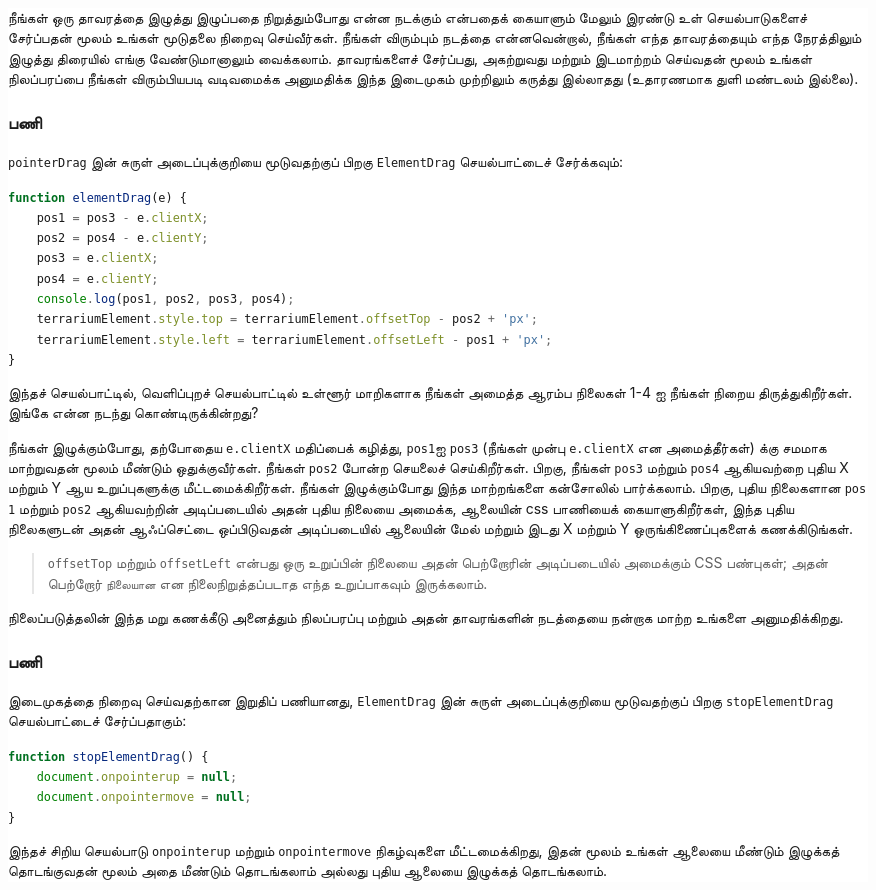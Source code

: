 நீங்கள் ஒரு தாவரத்தை இழுத்து இழுப்பதை நிறுத்தும்போது என்ன நடக்கும் என்பதைக் கையாளும் மேலும் இரண்டு உள் செயல்பாடுகளைச் சேர்ப்பதன் மூலம் உங்கள் மூடுதலை நிறைவு செய்வீர்கள். நீங்கள் விரும்பும் நடத்தை என்னவென்றால், நீங்கள் எந்த தாவரத்தையும் எந்த நேரத்திலும் இழுத்து திரையில் எங்கு வேண்டுமானாலும் வைக்கலாம். தாவரங்களைச் சேர்ப்பது, அகற்றுவது மற்றும் இடமாற்றம் செய்வதன் மூலம் உங்கள் நிலப்பரப்பை நீங்கள் விரும்பியபடி வடிவமைக்க அனுமதிக்க இந்த இடைமுகம் முற்றிலும் கருத்து இல்லாதது (உதாரணமாக துளி மண்டலம் இல்லை).

### பணி

`pointerDrag` இன் சுருள் அடைப்புக்குறியை மூடுவதற்குப் பிறகு `ElementDrag` செயல்பாட்டைச் சேர்க்கவும்:

```javascript
function elementDrag(e) {
	pos1 = pos3 - e.clientX;
	pos2 = pos4 - e.clientY;
	pos3 = e.clientX;
	pos4 = e.clientY;
	console.log(pos1, pos2, pos3, pos4);
	terrariumElement.style.top = terrariumElement.offsetTop - pos2 + 'px';
	terrariumElement.style.left = terrariumElement.offsetLeft - pos1 + 'px';
}
```
இந்தச் செயல்பாட்டில், வெளிப்புறச் செயல்பாட்டில் உள்ளூர் மாறிகளாக நீங்கள் அமைத்த ஆரம்ப நிலைகள் 1-4 ஐ நீங்கள் நிறைய திருத்துகிறீர்கள். இங்கே என்ன நடந்து கொண்டிருக்கின்றது?

நீங்கள் இழுக்கும்போது, தற்போதைய `e.clientX` மதிப்பைக் கழித்து, `pos1`ஐ `pos3` (நீங்கள் முன்பு `e.clientX` என அமைத்தீர்கள்) க்கு சமமாக மாற்றுவதன் மூலம் மீண்டும் ஒதுக்குவீர்கள். நீங்கள் `pos2` போன்ற செயலைச் செய்கிறீர்கள். பிறகு, நீங்கள் `pos3` மற்றும் `pos4` ஆகியவற்றை புதிய X மற்றும் Y ஆய உறுப்புகளுக்கு மீட்டமைக்கிறீர்கள். நீங்கள் இழுக்கும்போது இந்த மாற்றங்களை கன்சோலில் பார்க்கலாம். பிறகு, புதிய நிலைகளான `pos1` மற்றும் `pos2` ஆகியவற்றின் அடிப்படையில் அதன் புதிய நிலையை அமைக்க, ஆலையின் css பாணியைக் கையாளுகிறீர்கள், இந்த புதிய நிலைகளுடன் அதன் ஆஃப்செட்டை ஒப்பிடுவதன் அடிப்படையில் ஆலையின் மேல் மற்றும் இடது X மற்றும் Y ஒருங்கிணைப்புகளைக் கணக்கிடுங்கள்.

> `offsetTop` மற்றும் `offsetLeft` என்பது ஒரு உறுப்பின் நிலையை அதன் பெற்றோரின் அடிப்படையில் அமைக்கும் CSS பண்புகள்; அதன் பெற்றோர் `நிலையான` என நிலைநிறுத்தப்படாத எந்த உறுப்பாகவும் இருக்கலாம்.

நிலைப்படுத்தலின் இந்த மறு கணக்கீடு அனைத்தும் நிலப்பரப்பு மற்றும் அதன் தாவரங்களின் நடத்தையை நன்றாக மாற்ற உங்களை அனுமதிக்கிறது.

### பணி

இடைமுகத்தை நிறைவு செய்வதற்கான இறுதிப் பணியானது, `ElementDrag` இன் சுருள் அடைப்புக்குறியை மூடுவதற்குப் பிறகு `stopElementDrag` செயல்பாட்டைச் சேர்ப்பதாகும்:

```javascript
function stopElementDrag() {
	document.onpointerup = null;
	document.onpointermove = null;
}
```

இந்தச் சிறிய செயல்பாடு `onpointerup` மற்றும் `onpointermove` நிகழ்வுகளை மீட்டமைக்கிறது, இதன் மூலம் உங்கள் ஆலையை மீண்டும் இழுக்கத் தொடங்குவதன் மூலம் அதை மீண்டும் தொடங்கலாம் அல்லது புதிய ஆலையை இழுக்கத் தொடங்கலாம்.
